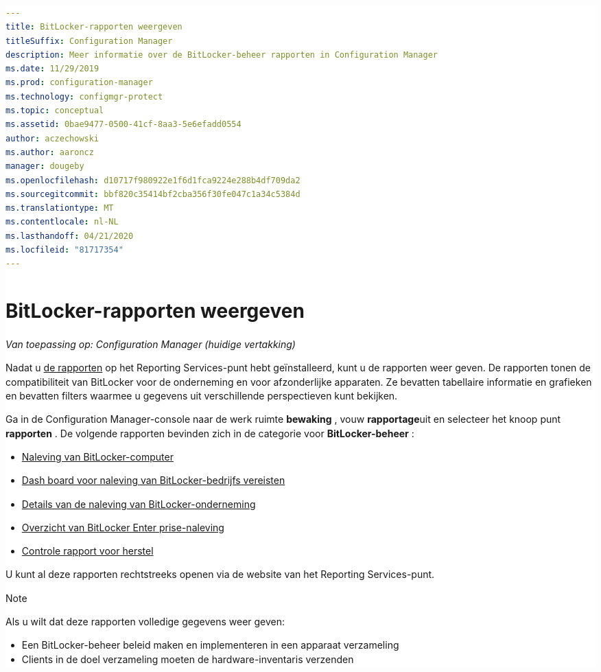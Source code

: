 ```yaml
---
title: BitLocker-rapporten weergeven
titleSuffix: Configuration Manager
description: Meer informatie over de BitLocker-beheer rapporten in Configuration Manager
ms.date: 11/29/2019
ms.prod: configuration-manager
ms.technology: configmgr-protect
ms.topic: conceptual
ms.assetid: 0bae9477-0500-41cf-8aa3-5e6efadd0554
author: aczechowski
ms.author: aaroncz
manager: dougeby
ms.openlocfilehash: d10717f980922e1f6d1fca9224e288b4df709da2
ms.sourcegitcommit: bbf820c35414bf2cba356f30fe047c1a34c5384d
ms.translationtype: MT
ms.contentlocale: nl-NL
ms.lasthandoff: 04/21/2020
ms.locfileid: "81717354"
---
```

# <a name="view-bitlocker-reports"></a>BitLocker-rapporten weergeven

*Van toepassing op: Configuration Manager (huidige vertakking)*



Nadat u [de rapporten](setup-websites.md) op het Reporting Services-punt hebt geïnstalleerd, kunt u de rapporten weer geven. De rapporten tonen de compatibiliteit van BitLocker voor de onderneming en voor afzonderlijke apparaten. Ze bevatten tabellaire informatie en grafieken en bevatten filters waarmee u gegevens uit verschillende perspectieven kunt bekijken.

Ga in de Configuration Manager-console naar de werk ruimte **bewaking** , vouw **rapportage**uit en selecteer het knoop punt **rapporten** . De volgende rapporten bevinden zich in de categorie voor **BitLocker-beheer** :

- [Naleving van BitLocker-computer](#bkmk-compliancereport)

- [Dash board voor naleving van BitLocker-bedrijfs vereisten](#bkmk-dashboard)

- [Details van de naleving van BitLocker-onderneming](#bkmk-compliancedetails)

- [Overzicht van BitLocker Enter prise-naleving](#bkmk-compliancesummary)

- [Controle rapport voor herstel](#bkmk-audit)

U kunt al deze rapporten rechtstreeks openen via de website van het Reporting Services-punt.

> [!NOTE]
> Als u wilt dat deze rapporten volledige gegevens weer geven:
>
> - Een BitLocker-beheer beleid maken en implementeren in een apparaat verzameling
> - Clients in de doel verzameling moeten de hardware-inventaris verzenden
